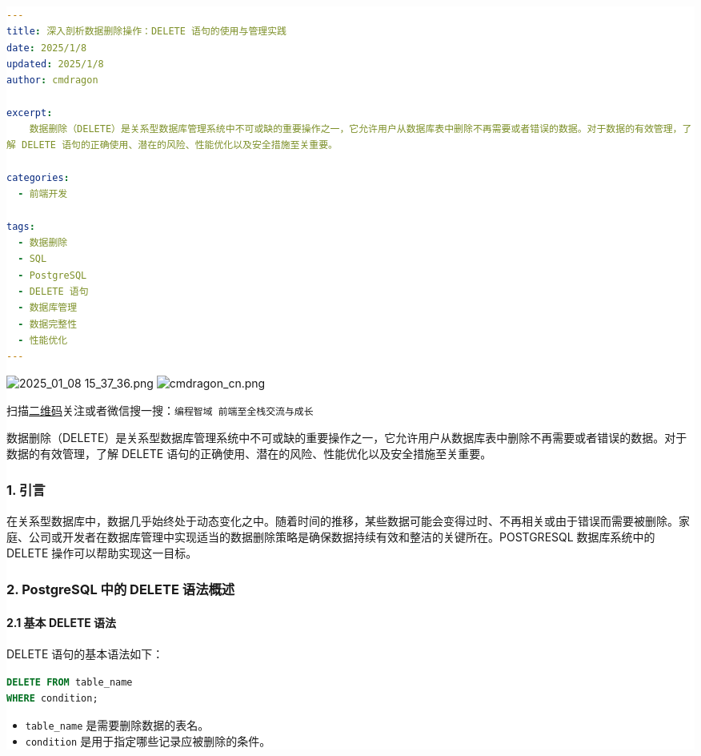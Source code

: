 ```yaml
---
title: 深入剖析数据删除操作：DELETE 语句的使用与管理实践
date: 2025/1/8
updated: 2025/1/8
author: cmdragon

excerpt:
    数据删除（DELETE）是关系型数据库管理系统中不可或缺的重要操作之一，它允许用户从数据库表中删除不再需要或者错误的数据。对于数据的有效管理，了解 DELETE 语句的正确使用、潜在的风险、性能优化以及安全措施至关重要。

categories:
  - 前端开发

tags:
  - 数据删除
  - SQL
  - PostgreSQL
  - DELETE 语句
  - 数据库管理
  - 数据完整性
  - 性能优化
---
```


<img src="https://static.amd794.com/blog/images/2025_01_08 15_37_36.png@blog" title="2025_01_08 15_37_36.png" alt="2025_01_08 15_37_36.png"/>

<img src="https://api2.cmdragon.cn/upload/cmder/20250304_012821924.jpg" title="cmdragon_cn.png" alt="cmdragon_cn.png"/>


扫描[二维码](https://api2.cmdragon.cn/upload/cmder/20250304_012821924.jpg)关注或者微信搜一搜：`编程智域 前端至全栈交流与成长`


数据删除（DELETE）是关系型数据库管理系统中不可或缺的重要操作之一，它允许用户从数据库表中删除不再需要或者错误的数据。对于数据的有效管理，了解 DELETE 语句的正确使用、潜在的风险、性能优化以及安全措施至关重要。



### 1. 引言
在关系型数据库中，数据几乎始终处于动态变化之中。随着时间的推移，某些数据可能会变得过时、不再相关或由于错误而需要被删除。家庭、公司或开发者在数据库管理中实现适当的数据删除策略是确保数据持续有效和整洁的关键所在。POSTGRESQL 数据库系统中的 DELETE 操作可以帮助实现这一目标。

### 2. PostgreSQL 中的 DELETE 语法概述

#### 2.1 基本 DELETE 语法
DELETE 语句的基本语法如下：

```sql
DELETE FROM table_name
WHERE condition;
```

- `table_name` 是需要删除数据的表名。
- `condition` 是用于指定哪些记录应被删除的条件。
